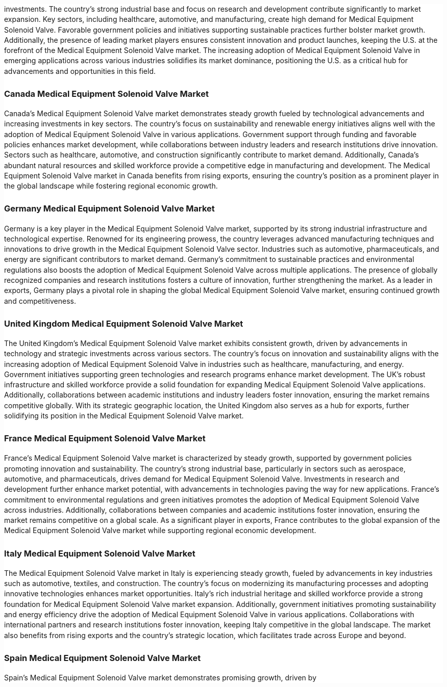 investments. The country&rsquo;s strong industrial base and focus on research and development contribute significantly to market expansion. Key sectors, including healthcare, automotive, and manufacturing, create high demand for Medical Equipment Solenoid Valve. Favorable government policies and initiatives supporting sustainable practices further bolster market growth. Additionally, the presence of leading market players ensures consistent innovation and product launches, keeping the U.S. at the forefront of the Medical Equipment Solenoid Valve market. The increasing adoption of Medical Equipment Solenoid Valve in emerging applications across various industries solidifies its market dominance, positioning the U.S. as a critical hub for advancements and opportunities in this field.</p><h3>Canada Medical Equipment Solenoid Valve Market</h3><p>Canada&rsquo;s Medical Equipment Solenoid Valve market demonstrates steady growth fueled by technological advancements and increasing investments in key sectors. The country&rsquo;s focus on sustainability and renewable energy initiatives aligns well with the adoption of Medical Equipment Solenoid Valve in various applications. Government support through funding and favorable policies enhances market development, while collaborations between industry leaders and research institutions drive innovation. Sectors such as healthcare, automotive, and construction significantly contribute to market demand. Additionally, Canada&rsquo;s abundant natural resources and skilled workforce provide a competitive edge in manufacturing and development. The Medical Equipment Solenoid Valve market in Canada benefits from rising exports, ensuring the country&rsquo;s position as a prominent player in the global landscape while fostering regional economic growth.</p><h3>Germany Medical Equipment Solenoid Valve Market</h3><p>Germany is a key player in the Medical Equipment Solenoid Valve market, supported by its strong industrial infrastructure and technological expertise. Renowned for its engineering prowess, the country leverages advanced manufacturing techniques and innovations to drive growth in the Medical Equipment Solenoid Valve sector. Industries such as automotive, pharmaceuticals, and energy are significant contributors to market demand. Germany&rsquo;s commitment to sustainable practices and environmental regulations also boosts the adoption of Medical Equipment Solenoid Valve across multiple applications. The presence of globally recognized companies and research institutions fosters a culture of innovation, further strengthening the market. As a leader in exports, Germany plays a pivotal role in shaping the global Medical Equipment Solenoid Valve market, ensuring continued growth and competitiveness.</p><h3>United Kingdom Medical Equipment Solenoid Valve Market</h3><p>The United Kingdom&rsquo;s Medical Equipment Solenoid Valve market exhibits consistent growth, driven by advancements in technology and strategic investments across various sectors. The country&rsquo;s focus on innovation and sustainability aligns with the increasing adoption of Medical Equipment Solenoid Valve in industries such as healthcare, manufacturing, and energy. Government initiatives supporting green technologies and research programs enhance market development. The UK&rsquo;s robust infrastructure and skilled workforce provide a solid foundation for expanding Medical Equipment Solenoid Valve applications. Additionally, collaborations between academic institutions and industry leaders foster innovation, ensuring the market remains competitive globally. With its strategic geographic location, the United Kingdom also serves as a hub for exports, further solidifying its position in the Medical Equipment Solenoid Valve market.</p><h3>France Medical Equipment Solenoid Valve Market</h3><p>France&rsquo;s Medical Equipment Solenoid Valve market is characterized by steady growth, supported by government policies promoting innovation and sustainability. The country&rsquo;s strong industrial base, particularly in sectors such as aerospace, automotive, and pharmaceuticals, drives demand for Medical Equipment Solenoid Valve. Investments in research and development further enhance market potential, with advancements in technologies paving the way for new applications. France&rsquo;s commitment to environmental regulations and green initiatives promotes the adoption of Medical Equipment Solenoid Valve across industries. Additionally, collaborations between companies and academic institutions foster innovation, ensuring the market remains competitive on a global scale. As a significant player in exports, France contributes to the global expansion of the Medical Equipment Solenoid Valve market while supporting regional economic development.</p><h3>Italy Medical Equipment Solenoid Valve Market</h3><p>The Medical Equipment Solenoid Valve market in Italy is experiencing steady growth, fueled by advancements in key industries such as automotive, textiles, and construction. The country&rsquo;s focus on modernizing its manufacturing processes and adopting innovative technologies enhances market opportunities. Italy&rsquo;s rich industrial heritage and skilled workforce provide a strong foundation for Medical Equipment Solenoid Valve market expansion. Additionally, government initiatives promoting sustainability and energy efficiency drive the adoption of Medical Equipment Solenoid Valve in various applications. Collaborations with international partners and research institutions foster innovation, keeping Italy competitive in the global landscape. The market also benefits from rising exports and the country&rsquo;s strategic location, which facilitates trade across Europe and beyond.</p><h3>Spain Medical Equipment Solenoid Valve Market</h3><p>Spain&rsquo;s Medical Equipment Solenoid Valve market demonstrates promising growth, driven by